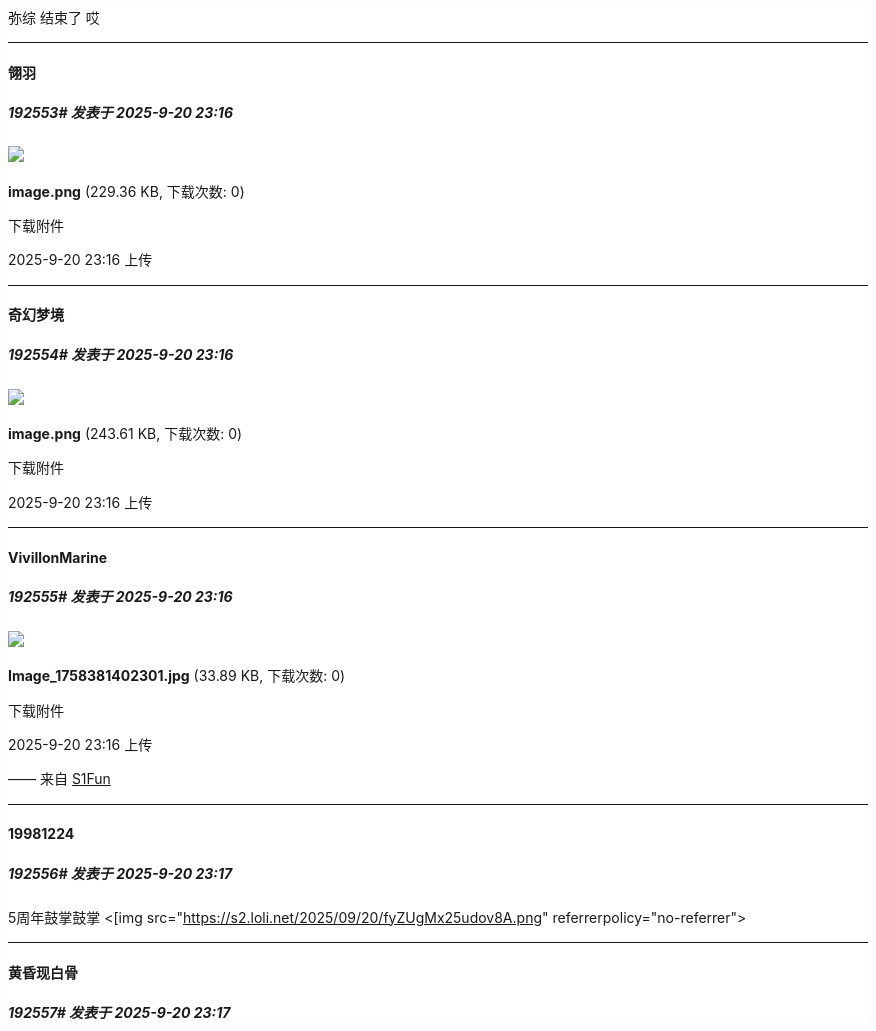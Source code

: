 弥综 结束了 哎

*****

####  翎羽  
##### 192553#       发表于 2025-9-20 23:16

<img src="https://img.stage1st.com/forum/202509/20/231650jwpk0kksxg0iihpk.png" referrerpolicy="no-referrer">

<strong>image.png</strong> (229.36 KB, 下载次数: 0)

下载附件

2025-9-20 23:16 上传

*****

####  奇幻梦境  
##### 192554#       发表于 2025-9-20 23:16

<img src="https://img.stage1st.com/forum/202509/20/231656xgotwogo1fpi2vp1.png" referrerpolicy="no-referrer">

<strong>image.png</strong> (243.61 KB, 下载次数: 0)

下载附件

2025-9-20 23:16 上传

*****

####  VivillonMarine  
##### 192555#       发表于 2025-9-20 23:16

<img src="https://img.stage1st.com/forum/202509/20/231656t7dbgdgbvzlxmbvb.jpg" referrerpolicy="no-referrer">

<strong>Image_1758381402301.jpg</strong> (33.89 KB, 下载次数: 0)

下载附件

2025-9-20 23:16 上传

—— 来自 [S1Fun](https://s1fun.koalcat.com)

*****

####  19981224  
##### 192556#       发表于 2025-9-20 23:17

5周年鼓掌鼓掌
<[img src="https://s2.loli.net/2025/09/20/fyZUgMx25udov8A.png" referrerpolicy="no-referrer">

*****

####  黄昏现白骨  
##### 192557#       发表于 2025-9-20 23:17
